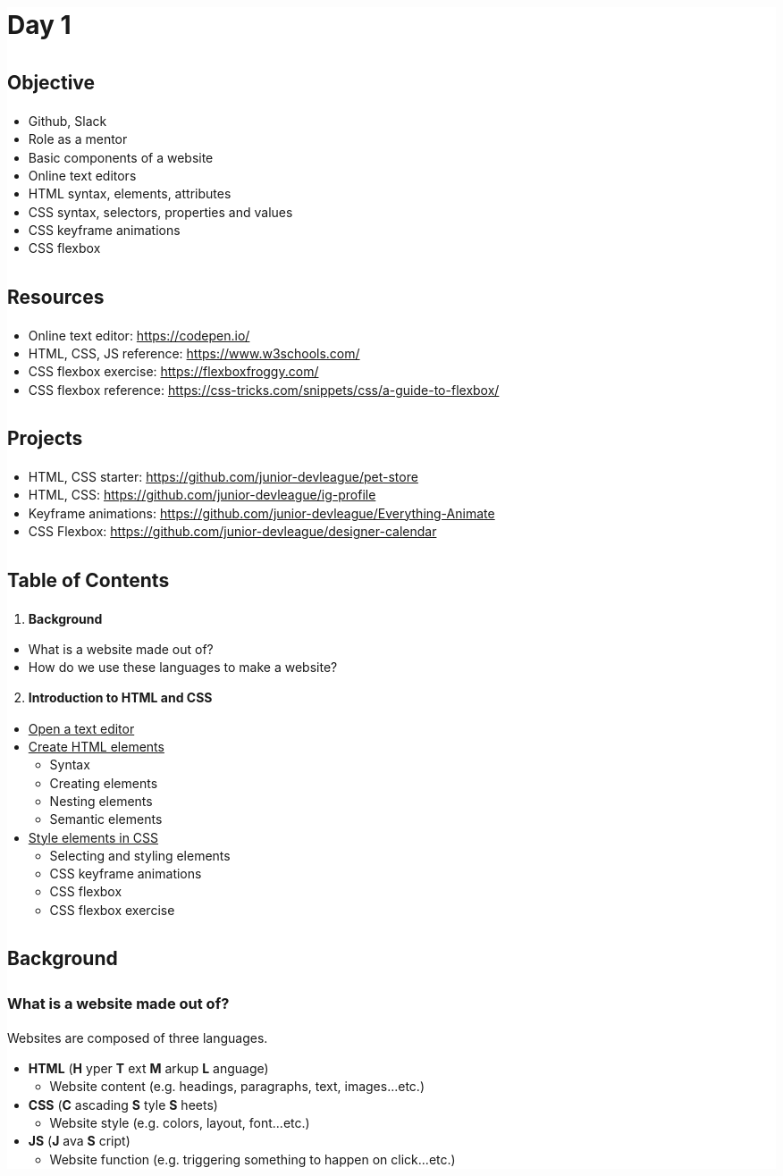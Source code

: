# Day 1

## Objective
- Github, Slack
- Role as a mentor
- Basic components of a website
- Online text editors
- HTML syntax, elements, attributes
- CSS syntax, selectors, properties and values
- CSS keyframe animations  
- CSS flexbox  

## Resources
- Online text editor: https://codepen.io/
- HTML, CSS, JS reference: https://www.w3schools.com/
- CSS flexbox exercise: https://flexboxfroggy.com/
- CSS flexbox reference: https://css-tricks.com/snippets/css/a-guide-to-flexbox/

## Projects
- HTML, CSS starter: https://github.com/junior-devleague/pet-store
- HTML, CSS: https://github.com/junior-devleague/ig-profile
- Keyframe animations: https://github.com/junior-devleague/Everything-Animate
- CSS Flexbox: https://github.com/junior-devleague/designer-calendar

## Table of Contents
1. **Background**
  * What is a website made out of?
  * How do we use these languages to make a website?
2. **Introduction to HTML and CSS**
  * [Open a text editor](#open-a-text-editor)
  * [Create HTML elements](#create-html-elements)
    * Syntax
    * Creating elements
    * Nesting elements
    * Semantic elements
  * [Style elements in CSS](#style-elements-in-css)
    * Selecting and styling elements
    * CSS keyframe animations
    * CSS flexbox
    * CSS flexbox exercise

## Background

### What is a website made out of?
Websites are composed of three languages.
- **HTML** (**H** yper **T** ext **M** arkup **L** anguage)
  - Website content (e.g. headings, paragraphs, text, images...etc.)
- **CSS** (**C** ascading **S** tyle **S** heets)
  - Website style (e.g. colors, layout, font...etc.)
- **JS** (**J** ava **S** cript)
  - Website function (e.g. triggering something to happen on click...etc.)
